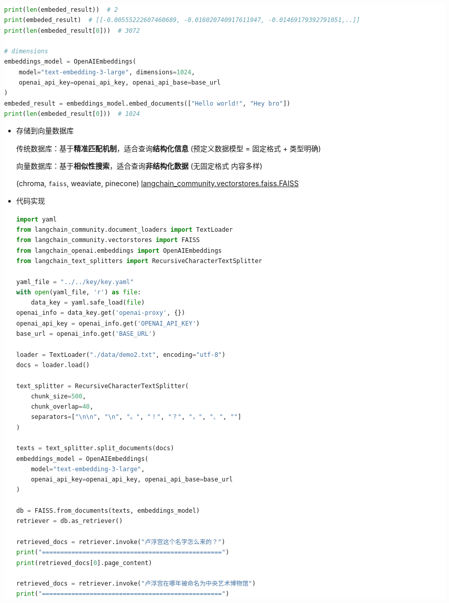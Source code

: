   ```python
  print(len(embeded_result))  # 2
  print(embeded_result)  # [[-0.00555222607460689, -0.016020740917611947, -0.01469179392791051,..]]
  print(len(embeded_result[0]))  # 3072
  
  # dimensions
  embeddings_model = OpenAIEmbeddings(
      model="text-embedding-3-large", dimensions=1024,
      openai_api_key=openai_api_key, openai_api_base=base_url
  )
  embeded_result = embeddings_model.embed_documents(["Hello world!", "Hey bro"])
  print(len(embeded_result[0]))  # 1024
  
  ```

  



- 存储到向量数据库

  传统数据库：基于**精准匹配机制**，适合查询**结构化信息** (预定义数据模型 = 固定格式 + 类型明确)

  向量数据库：基于**相似性搜索**，适合查询**非结构化数据** (无固定格式 内容多样)

  (chroma, `faiss`, weaviate, pinecone) [langchain_community.vectorstores.faiss.FAISS](https://api.python.langchain.com/en/latest/vectorstores/langchain_community.vectorstores.faiss.FAISS.html#langchain_community.vectorstores.faiss.FAISS)

- 代码实现

  ```python
  import yaml
  from langchain_community.document_loaders import TextLoader
  from langchain_community.vectorstores import FAISS
  from langchain_openai.embeddings import OpenAIEmbeddings
  from langchain_text_splitters import RecursiveCharacterTextSplitter
  
  yaml_file = "../../key/key.yaml"
  with open(yaml_file, 'r') as file:
      data_key = yaml.safe_load(file)
  openai_info = data_key.get('openai-proxy', {})
  openai_api_key = openai_info.get('OPENAI_API_KEY')
  base_url = openai_info.get('BASE_URL')
  
  loader = TextLoader("./data/demo2.txt", encoding="utf-8")
  docs = loader.load()
  
  text_splitter = RecursiveCharacterTextSplitter(
      chunk_size=500,
      chunk_overlap=40,
      separators=["\n\n", "\n", "。", "！", "？", "，", "、", ""]
  )
  
  texts = text_splitter.split_documents(docs)
  embeddings_model = OpenAIEmbeddings(
      model="text-embedding-3-large",
      openai_api_key=openai_api_key, openai_api_base=base_url
  )
  
  db = FAISS.from_documents(texts, embeddings_model)
  retriever = db.as_retriever()
  
  retrieved_docs = retriever.invoke("卢浮宫这个名字怎么来的？")
  print("=================================================")
  print(retrieved_docs[0].page_content)
  
  retrieved_docs = retriever.invoke("卢浮宫在哪年被命名为中央艺术博物馆")
  print("=================================================")
  ```
